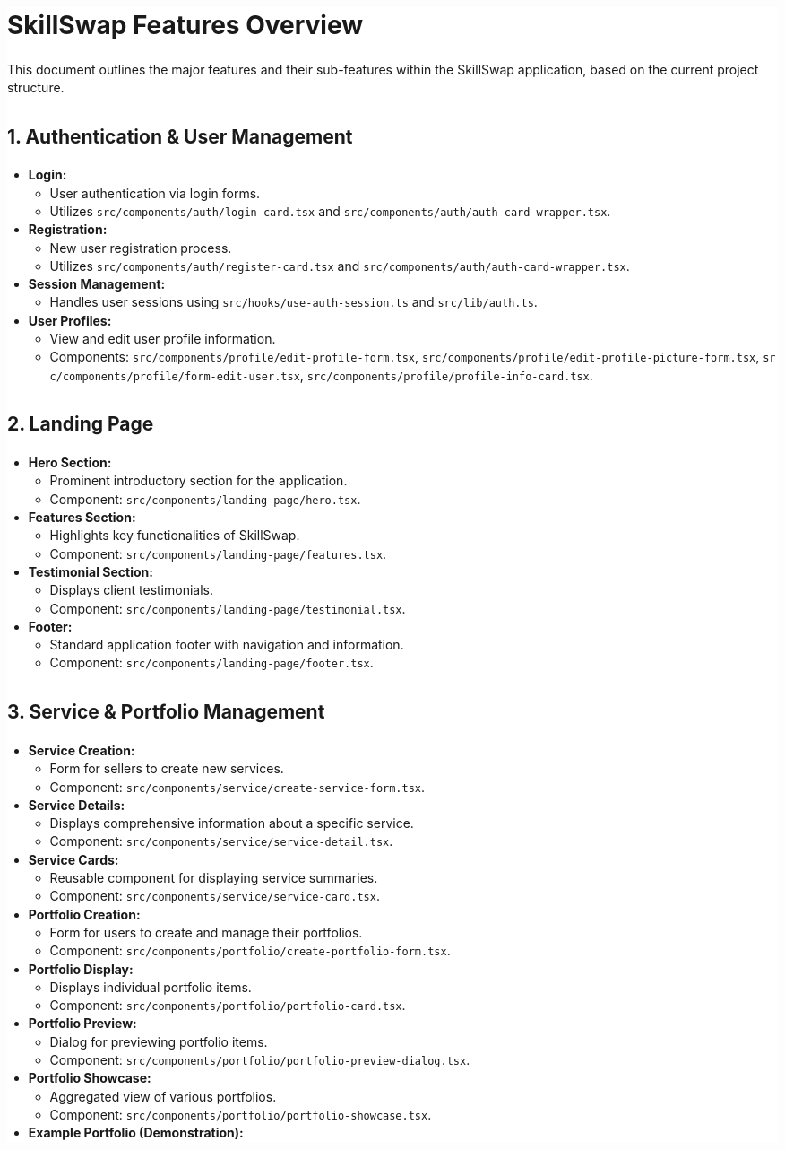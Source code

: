 # SkillSwap Features Overview

This document outlines the major features and their sub-features within the SkillSwap application, based on the current project structure.

## 1. Authentication & User Management

*   **Login:**
    *   User authentication via login forms.
    *   Utilizes `src/components/auth/login-card.tsx` and `src/components/auth/auth-card-wrapper.tsx`.
*   **Registration:**
    *   New user registration process.
    *   Utilizes `src/components/auth/register-card.tsx` and `src/components/auth/auth-card-wrapper.tsx`.
*   **Session Management:**
    *   Handles user sessions using `src/hooks/use-auth-session.ts` and `src/lib/auth.ts`.
*   **User Profiles:**
    *   View and edit user profile information.
    *   Components: `src/components/profile/edit-profile-form.tsx`, `src/components/profile/edit-profile-picture-form.tsx`, `src/components/profile/form-edit-user.tsx`, `src/components/profile/profile-info-card.tsx`.

## 2. Landing Page

*   **Hero Section:**
    *   Prominent introductory section for the application.
    *   Component: `src/components/landing-page/hero.tsx`.
*   **Features Section:**
    *   Highlights key functionalities of SkillSwap.
    *   Component: `src/components/landing-page/features.tsx`.
*   **Testimonial Section:**
    *   Displays client testimonials.
    *   Component: `src/components/landing-page/testimonial.tsx`.
*   **Footer:**
    *   Standard application footer with navigation and information.
    *   Component: `src/components/landing-page/footer.tsx`.

## 3. Service & Portfolio Management

*   **Service Creation:**
    *   Form for sellers to create new services.
    *   Component: `src/components/service/create-service-form.tsx`.
*   **Service Details:**
    *   Displays comprehensive information about a specific service.
    *   Component: `src/components/service/service-detail.tsx`.
*   **Service Cards:**
    *   Reusable component for displaying service summaries.
    *   Component: `src/components/service/service-card.tsx`.
*   **Portfolio Creation:**
    *   Form for users to create and manage their portfolios.
    *   Component: `src/components/portfolio/create-portfolio-form.tsx`.
*   **Portfolio Display:**
    *   Displays individual portfolio items.
    *   Component: `src/components/portfolio/portfolio-card.tsx`.
*   **Portfolio Preview:**
    *   Dialog for previewing portfolio items.
    *   Component: `src/components/portfolio/portfolio-preview-dialog.tsx`.
*   **Portfolio Showcase:**
    *   Aggregated view of various portfolios.
    *   Component: `src/components/portfolio/portfolio-showcase.tsx`.
*   **Example Portfolio (Demonstration):**